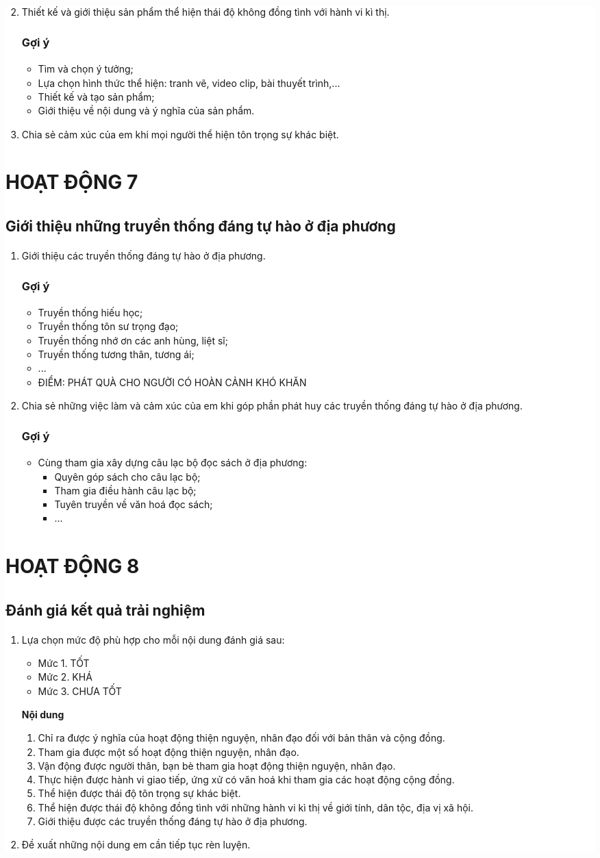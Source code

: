 2.  Thiết kế và giới thiệu sản phẩm thể hiện thái độ không đồng tình với hành vi kì thị.
    ### Gợi ý
    - Tìm và chọn ý tưởng;
    - Lựa chọn hình thức thể hiện: tranh vẽ, video clip, bài thuyết trình,...
    - Thiết kế và tạo sản phẩm;
    - Giới thiệu về nội dung và ý nghĩa của sản phẩm.

3.  Chia sẻ cảm xúc của em khi mọi người thể hiện tôn trọng sự khác biệt.

# HOẠT ĐỘNG 7
## Giới thiệu những truyền thống đáng tự hào ở địa phương

1.  Giới thiệu các truyền thống đáng tự hào ở địa phương.
    ### Gợi ý
    - Truyền thống hiếu học;
    - Truyền thống tôn sư trọng đạo;
    - Truyền thống nhớ ơn các anh hùng, liệt sĩ;
    - Truyền thống tương thân, tương ái;
    - ...
    - ĐIỂM: PHÁT QUÀ CHO NGƯỜI CÓ HOÀN CẢNH KHÓ KHĂN

2.  Chia sẻ những việc làm và cảm xúc của em khi góp phần phát huy các truyền thống đáng tự hào ở địa phương.
    ### Gợi ý
    - Cùng tham gia xây dựng câu lạc bộ đọc sách ở địa phương:
        - Quyên góp sách cho câu lạc bộ;
        - Tham gia điều hành câu lạc bộ;
        - Tuyên truyền về văn hoá đọc sách;
        - ...

# HOẠT ĐỘNG 8
## Đánh giá kết quả trải nghiệm

1.  Lựa chọn mức độ phù hợp cho mỗi nội dung đánh giá sau:
    - Mức 1. TỐT
    - Mức 2. KHÁ
    - Mức 3. CHƯA TỐT

    **Nội dung**
    1.  Chỉ ra được ý nghĩa của hoạt động thiện nguyện, nhân đạo đối với bản thân và cộng đồng.
    2.  Tham gia được một số hoạt động thiện nguyện, nhân đạo.
    3.  Vận động được người thân, bạn bè tham gia hoạt động thiện nguyện, nhân đạo.
    4.  Thực hiện được hành vi giao tiếp, ứng xử có văn hoá khi tham gia các hoạt động cộng đồng.
    5.  Thể hiện được thái độ tôn trọng sự khác biệt.
    6.  Thể hiện được thái độ không đồng tình với những hành vi kì thị về giới tính, dân tộc, địa vị xã hội.
    7.  Giới thiệu được các truyền thống đáng tự hào ở địa phương.

2.  Đề xuất những nội dung em cần tiếp tục rèn luyện.
